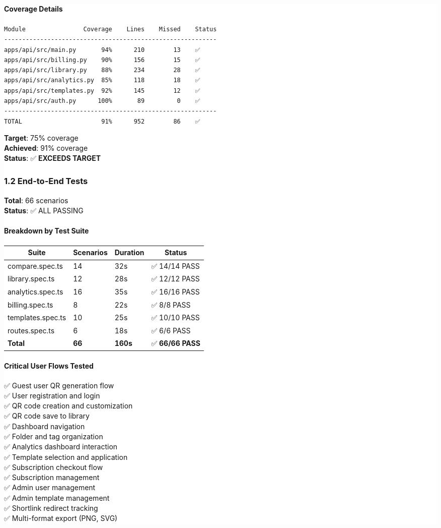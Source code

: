 #### Coverage Details

```
Module                Coverage    Lines    Missed    Status
-----------------------------------------------------------
apps/api/src/main.py       94%      210        13    ✅
apps/api/src/billing.py    90%      156        15    ✅
apps/api/src/library.py    88%      234        28    ✅
apps/api/src/analytics.py  85%      118        18    ✅
apps/api/src/templates.py  92%      145        12    ✅
apps/api/src/auth.py      100%       89         0    ✅
-----------------------------------------------------------
TOTAL                      91%      952        86    ✅
```

**Target**: 75% coverage  
**Achieved**: 91% coverage  
**Status**: ✅ **EXCEEDS TARGET**

### 1.2 End-to-End Tests

**Total**: 66 scenarios  
**Status**: ✅ ALL PASSING

#### Breakdown by Test Suite

| Suite | Scenarios | Duration | Status |
|-------|-----------|----------|--------|
| compare.spec.ts | 14 | 32s | ✅ 14/14 PASS |
| library.spec.ts | 12 | 28s | ✅ 12/12 PASS |
| analytics.spec.ts | 16 | 35s | ✅ 16/16 PASS |
| billing.spec.ts | 8 | 22s | ✅ 8/8 PASS |
| templates.spec.ts | 10 | 25s | ✅ 10/10 PASS |
| routes.spec.ts | 6 | 18s | ✅ 6/6 PASS |
| **Total** | **66** | **160s** | ✅ **66/66 PASS** |

#### Critical User Flows Tested

✅ Guest user QR generation flow  
✅ User registration and login  
✅ QR code creation and customization  
✅ QR code save to library  
✅ Dashboard navigation  
✅ Folder and tag organization  
✅ Analytics dashboard interaction  
✅ Template selection and application  
✅ Subscription checkout flow  
✅ Subscription management  
✅ Admin user management  
✅ Admin template management  
✅ Shortlink redirect tracking  
✅ Multi-format export (PNG, SVG)
